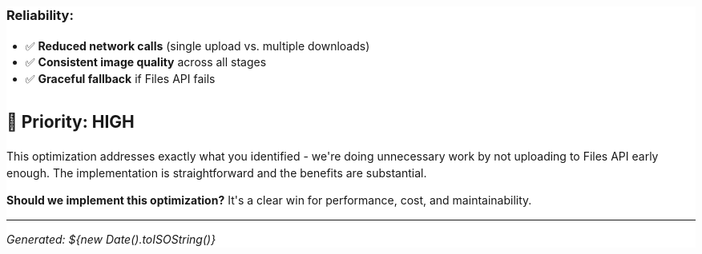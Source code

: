 ### **Reliability:**
- ✅ **Reduced network calls** (single upload vs. multiple downloads)
- ✅ **Consistent image quality** across all stages
- ✅ **Graceful fallback** if Files API fails

## 🚀 **Priority: HIGH**

This optimization addresses exactly what you identified - we're doing unnecessary work by not uploading to Files API early enough. The implementation is straightforward and the benefits are substantial.

**Should we implement this optimization?** It's a clear win for performance, cost, and maintainability.

---

*Generated: ${new Date().toISOString()}*